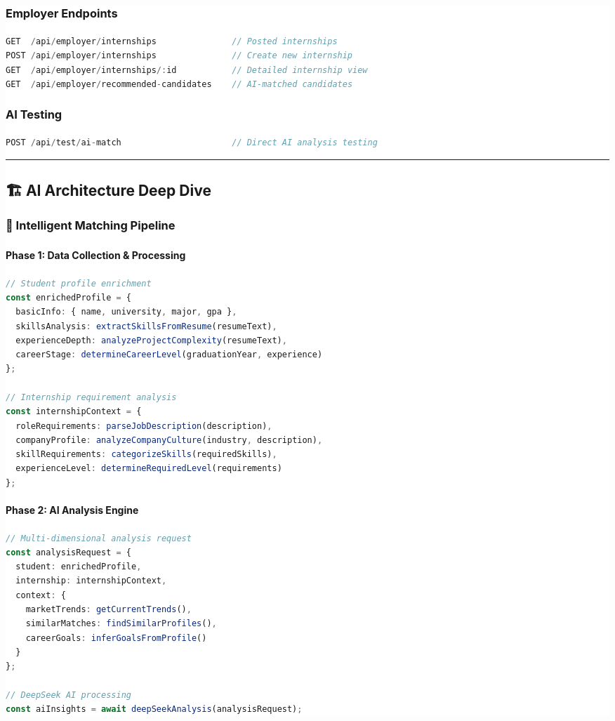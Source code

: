 ### **Employer Endpoints**

```typescript
GET  /api/employer/internships               // Posted internships
POST /api/employer/internships               // Create new internship
GET  /api/employer/internships/:id           // Detailed internship view
GET  /api/employer/recommended-candidates    // AI-matched candidates
```

### **AI Testing**

```typescript
POST /api/test/ai-match                      // Direct AI analysis testing
```

---

## 🏗️ AI Architecture Deep Dive

### **🧠 Intelligent Matching Pipeline**

#### **Phase 1: Data Collection & Processing**
```typescript
// Student profile enrichment
const enrichedProfile = {
  basicInfo: { name, university, major, gpa },
  skillsAnalysis: extractSkillsFromResume(resumeText),
  experienceDepth: analyzeProjectComplexity(resumeText),
  careerStage: determineCareerLevel(graduationYear, experience)
};

// Internship requirement analysis  
const internshipContext = {
  roleRequirements: parseJobDescription(description),
  companyProfile: analyzeCompanyCulture(industry, description),
  skillRequirements: categorizeSkills(requiredSkills),
  experienceLevel: determineRequiredLevel(requirements)
};
```

#### **Phase 2: AI Analysis Engine**
```typescript
// Multi-dimensional analysis request
const analysisRequest = {
  student: enrichedProfile,
  internship: internshipContext,
  context: {
    marketTrends: getCurrentTrends(),
    similarMatches: findSimilarProfiles(),
    careerGoals: inferGoalsFromProfile()
  }
};

// DeepSeek AI processing
const aiInsights = await deepSeekAnalysis(analysisRequest);
```
